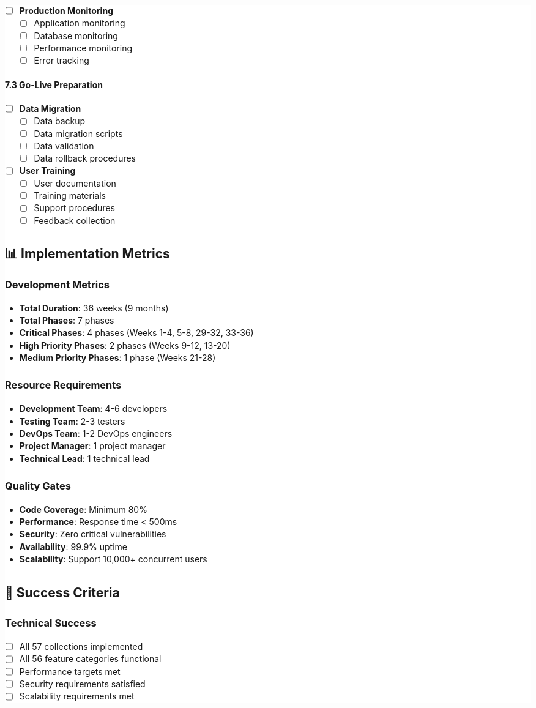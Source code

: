 - [ ] **Production Monitoring**
  - [ ] Application monitoring
  - [ ] Database monitoring
  - [ ] Performance monitoring
  - [ ] Error tracking

#### 7.3 Go-Live Preparation
- [ ] **Data Migration**
  - [ ] Data backup
  - [ ] Data migration scripts
  - [ ] Data validation
  - [ ] Data rollback procedures

- [ ] **User Training**
  - [ ] User documentation
  - [ ] Training materials
  - [ ] Support procedures
  - [ ] Feedback collection

## 📊 Implementation Metrics

### Development Metrics
- **Total Duration**: 36 weeks (9 months)
- **Total Phases**: 7 phases
- **Critical Phases**: 4 phases (Weeks 1-4, 5-8, 29-32, 33-36)
- **High Priority Phases**: 2 phases (Weeks 9-12, 13-20)
- **Medium Priority Phases**: 1 phase (Weeks 21-28)

### Resource Requirements
- **Development Team**: 4-6 developers
- **Testing Team**: 2-3 testers
- **DevOps Team**: 1-2 DevOps engineers
- **Project Manager**: 1 project manager
- **Technical Lead**: 1 technical lead

### Quality Gates
- **Code Coverage**: Minimum 80%
- **Performance**: Response time < 500ms
- **Security**: Zero critical vulnerabilities
- **Availability**: 99.9% uptime
- **Scalability**: Support 10,000+ concurrent users

## 🎯 Success Criteria

### Technical Success
- [ ] All 57 collections implemented
- [ ] All 56 feature categories functional
- [ ] Performance targets met
- [ ] Security requirements satisfied
- [ ] Scalability requirements met
